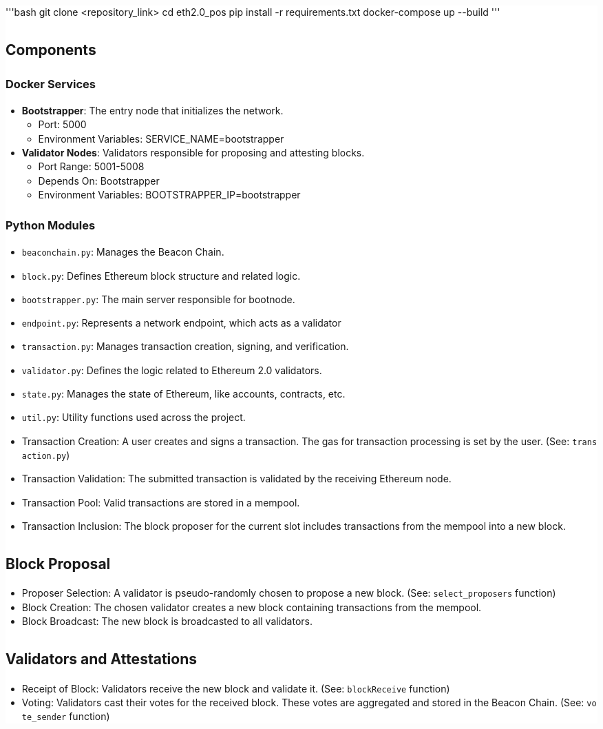 
'''bash
git clone <repository_link>
cd eth2.0_pos
pip install -r requirements.txt
docker-compose up --build
'''

## Components
### Docker Services


- **Bootstrapper**: The entry node that initializes the network.
  - Port: 5000
  - Environment Variables: SERVICE_NAME=bootstrapper
- **Validator Nodes**: Validators responsible for proposing and attesting blocks.
  - Port Range: 5001-5008
  - Depends On: Bootstrapper
  - Environment Variables: BOOTSTRAPPER_IP=bootstrapper

### Python Modules


- `beaconchain.py`: Manages the Beacon Chain.
- `block.py`: Defines Ethereum block structure and related logic.
- `bootstrapper.py`: The main server responsible for bootnode.
- `endpoint.py`: Represents a network endpoint, which acts as a validator 
- `transaction.py`: Manages transaction creation, signing, and verification.
- `validator.py`: Defines the logic related to Ethereum 2.0 validators.
- `state.py`: Manages the state of Ethereum, like accounts, contracts, etc.
- `util.py`: Utility functions used across the project.


- Transaction Creation: A user creates and signs a transaction. The gas for transaction processing is set by the user. (See: `transaction.py`)
- Transaction Validation: The submitted transaction is validated by the receiving Ethereum node.
- Transaction Pool: Valid transactions are stored in a mempool.
- Transaction Inclusion: The block proposer for the current slot includes transactions from the mempool into a new block.

## Block Proposal

- Proposer Selection: A validator is pseudo-randomly chosen to propose a new block. (See: `select_proposers` function)
- Block Creation: The chosen validator creates a new block containing transactions from the mempool.
- Block Broadcast: The new block is broadcasted to all validators.

## Validators and Attestations

- Receipt of Block: Validators receive the new block and validate it. (See: `blockReceive` function)
- Voting: Validators cast their votes for the received block. These votes are aggregated and stored in the Beacon Chain. (See: `vote_sender` function)
